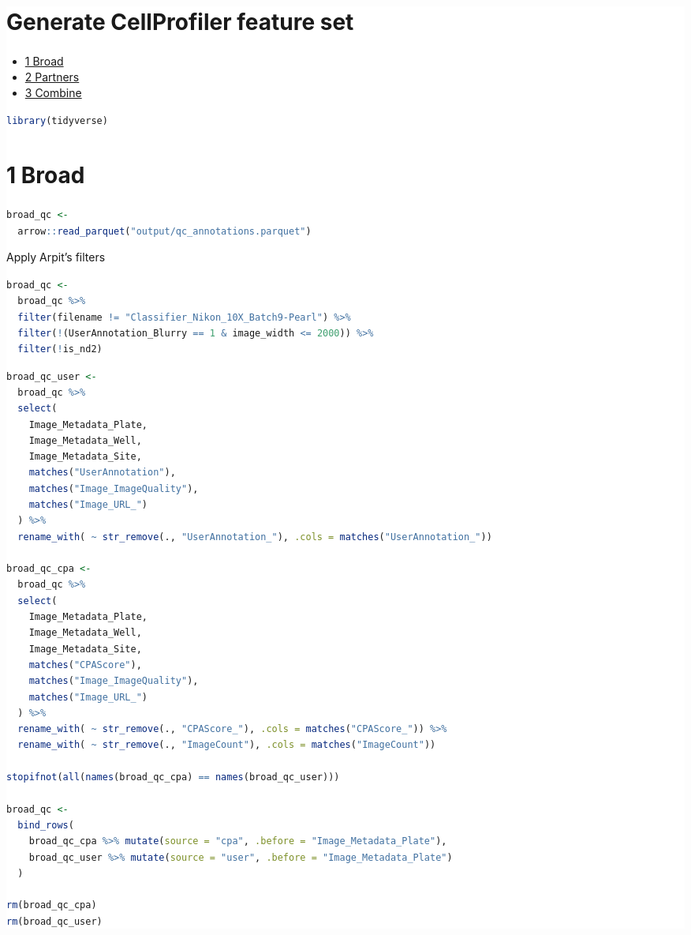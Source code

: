 Generate CellProfiler feature set
================

-   [1 Broad](#broad)
-   [2 Partners](#partners)
-   [3 Combine](#combine)

``` r
library(tidyverse)
```

# 1 Broad

``` r
broad_qc <- 
  arrow::read_parquet("output/qc_annotations.parquet")
```

Apply Arpit’s filters

``` r
broad_qc <-
  broad_qc %>%
  filter(filename != "Classifier_Nikon_10X_Batch9-Pearl") %>%
  filter(!(UserAnnotation_Blurry == 1 & image_width <= 2000)) %>%
  filter(!is_nd2)
```

``` r
broad_qc_user <-
  broad_qc %>%
  select(
    Image_Metadata_Plate,
    Image_Metadata_Well,
    Image_Metadata_Site,
    matches("UserAnnotation"),
    matches("Image_ImageQuality"),
    matches("Image_URL_")
  ) %>%
  rename_with( ~ str_remove(., "UserAnnotation_"), .cols = matches("UserAnnotation_"))

broad_qc_cpa <-
  broad_qc %>%
  select(
    Image_Metadata_Plate,
    Image_Metadata_Well,
    Image_Metadata_Site,
    matches("CPAScore"),
    matches("Image_ImageQuality"),
    matches("Image_URL_")
  ) %>%
  rename_with( ~ str_remove(., "CPAScore_"), .cols = matches("CPAScore_")) %>%
  rename_with( ~ str_remove(., "ImageCount"), .cols = matches("ImageCount")) 

stopifnot(all(names(broad_qc_cpa) == names(broad_qc_user)))

broad_qc <-
  bind_rows(
    broad_qc_cpa %>% mutate(source = "cpa", .before = "Image_Metadata_Plate"),
    broad_qc_user %>% mutate(source = "user", .before = "Image_Metadata_Plate")
  )

rm(broad_qc_cpa)
rm(broad_qc_user)
```
